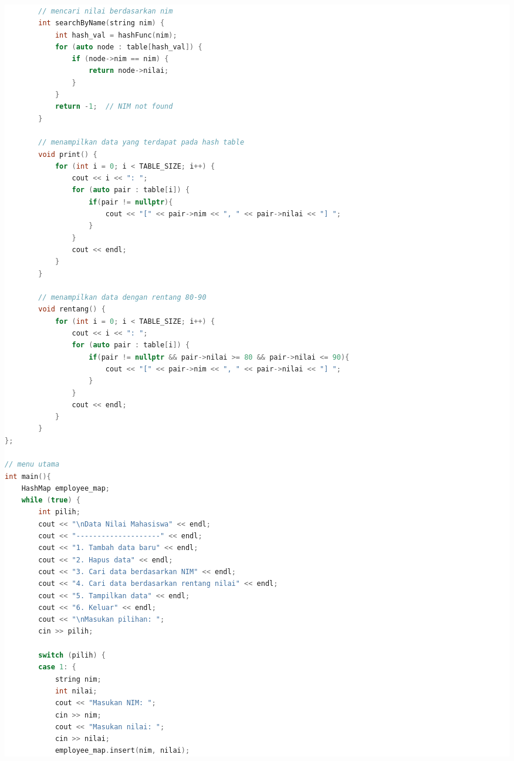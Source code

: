```C++
        // mencari nilai berdasarkan nim
        int searchByName(string nim) {
            int hash_val = hashFunc(nim);
            for (auto node : table[hash_val]) {
                if (node->nim == nim) {
                    return node->nilai;
                }
            }
            return -1;  // NIM not found
        }
        
        // menampilkan data yang terdapat pada hash table
        void print() {
            for (int i = 0; i < TABLE_SIZE; i++) {
                cout << i << ": ";
                for (auto pair : table[i]) {
                    if(pair != nullptr){
                        cout << "[" << pair->nim << ", " << pair->nilai << "] ";
                    }
                }
                cout << endl;
            }
        }

        // menampilkan data dengan rentang 80-90
        void rentang() {
            for (int i = 0; i < TABLE_SIZE; i++) {
                cout << i << ": ";
                for (auto pair : table[i]) {
                    if(pair != nullptr && pair->nilai >= 80 && pair->nilai <= 90){
                        cout << "[" << pair->nim << ", " << pair->nilai << "] ";
                    }
                }
                cout << endl;
            }
        }
};

// menu utama
int main(){
    HashMap employee_map;
    while (true) {
        int pilih;
        cout << "\nData Nilai Mahasiswa" << endl;
        cout << "--------------------" << endl;
        cout << "1. Tambah data baru" << endl;
        cout << "2. Hapus data" << endl;
        cout << "3. Cari data berdasarkan NIM" << endl;
        cout << "4. Cari data berdasarkan rentang nilai" << endl;
        cout << "5. Tampilkan data" << endl;
        cout << "6. Keluar" << endl;
        cout << "\nMasukan pilihan: ";
        cin >> pilih;
    
        switch (pilih) {
        case 1: {
            string nim;
            int nilai;
            cout << "Masukan NIM: ";
            cin >> nim;
            cout << "Masukan nilai: ";
            cin >> nilai;
            employee_map.insert(nim, nilai);
```